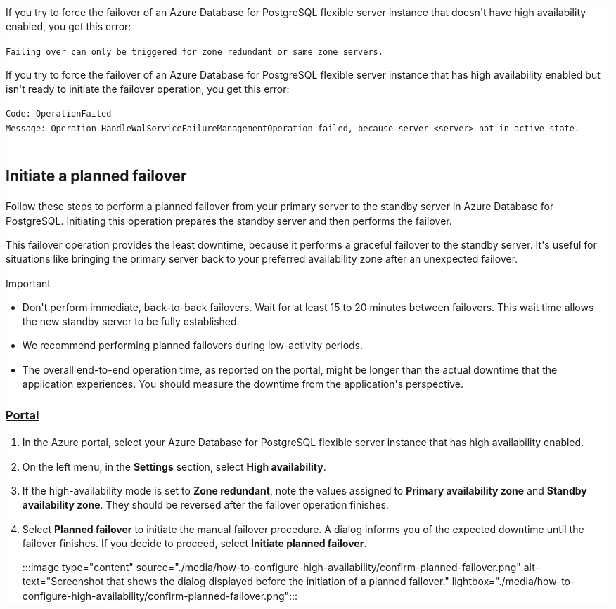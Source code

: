 If you try to force the failover of an Azure Database for PostgreSQL flexible server instance that doesn't have high availability enabled, you get this error:

```output
Failing over can only be triggered for zone redundant or same zone servers.
```

If you try to force the failover of an Azure Database for PostgreSQL flexible server instance that has high availability enabled but isn't ready to initiate the failover operation, you get this error:

```output
Code: OperationFailed
Message: Operation HandleWalServiceFailureManagementOperation failed, because server <server> not in active state.
```

---

## Initiate a planned failover

Follow these steps to perform a planned failover from your primary server to the standby server in Azure Database for PostgreSQL. Initiating this operation prepares the standby server and then performs the failover.

This failover operation provides the least downtime, because it performs a graceful failover to the standby server. It's useful for situations like bringing the primary server back to your preferred availability zone after an unexpected failover.

> [!IMPORTANT]
>
> * Don't perform immediate, back-to-back failovers. Wait for at least 15 to 20 minutes between failovers. This wait time allows the new standby server to be fully established.
>
> * We recommend performing planned failovers during low-activity periods.
>
> * The overall end-to-end operation time, as reported on the portal, might be longer than the actual downtime that the application experiences. You should measure the downtime from the application's perspective.

### [Portal](#tab/portal-planned-failover)

1. In the [Azure portal](https://portal.azure.com/), select your Azure Database for PostgreSQL flexible server instance that has high availability enabled.

1. On the left menu, in the **Settings** section, select **High availability**.

1. If the high-availability mode is set to **Zone redundant**, note the values assigned to **Primary availability zone** and **Standby availability zone**. They should be reversed after the failover operation finishes.

1. Select **Planned failover** to initiate the manual failover procedure. A dialog informs you of the expected downtime until the failover finishes. If you decide to proceed, select **Initiate planned failover**.

    :::image type="content" source="./media/how-to-configure-high-availability/confirm-planned-failover.png" alt-text="Screenshot that shows the dialog displayed before the initiation of a planned failover." lightbox="./media/how-to-configure-high-availability/confirm-planned-failover.png":::
